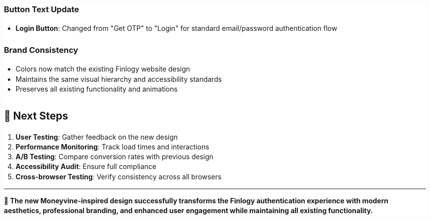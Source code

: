 ### **Button Text Update**
- **Login Button**: Changed from "Get OTP" to "Login" for standard email/password authentication flow

### **Brand Consistency**
- Colors now match the existing Finlogy website design
- Maintains the same visual hierarchy and accessibility standards
- Preserves all existing functionality and animations

## 🎯 **Next Steps**

1. **User Testing**: Gather feedback on the new design
2. **Performance Monitoring**: Track load times and interactions
3. **A/B Testing**: Compare conversion rates with previous design
4. **Accessibility Audit**: Ensure full compliance
5. **Cross-browser Testing**: Verify consistency across all browsers

---

**🎉 The new Moneyvine-inspired design successfully transforms the Finlogy authentication experience with modern aesthetics, professional branding, and enhanced user engagement while maintaining all existing functionality.**
